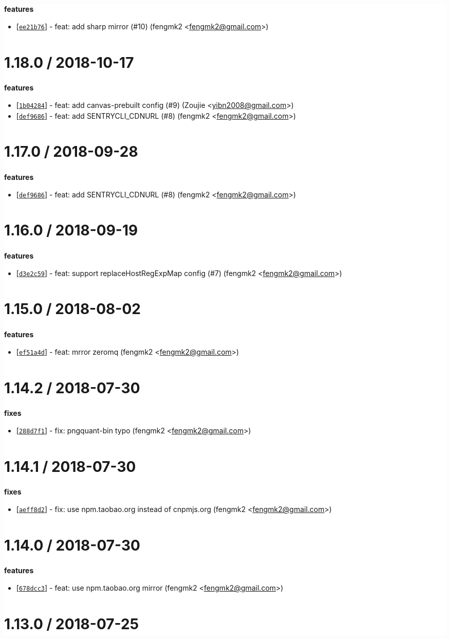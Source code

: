 **features**
  * [[`ee21b76`](http://github.com/cnpm/binary-mirror-config/commit/ee21b76961e1a49aee7167d9157242ea8f794a3b)] - feat: add sharp mirror (#10) (fengmk2 <<fengmk2@gmail.com>>)

1.18.0 / 2018-10-17
==================

**features**
  * [[`1b04284`](http://github.com/cnpm/binary-mirror-config/commit/1b04284c0f453fcde59bec21eb1cba6a51a1673b)] - feat: add canvas-prebuilt config (#9) (Zoujie <<yibn2008@gmail.com>>)
  * [[`def9686`](http://github.com/cnpm/binary-mirror-config/commit/def9686a4800e500954265f58fb6d19c7dadb368)] - feat: add SENTRYCLI_CDNURL (#8) (fengmk2 <<fengmk2@gmail.com>>)

1.17.0 / 2018-09-28
==================

**features**
  * [[`def9686`](http://github.com/cnpm/binary-mirror-config/commit/def9686a4800e500954265f58fb6d19c7dadb368)] - feat: add SENTRYCLI_CDNURL (#8) (fengmk2 <<fengmk2@gmail.com>>)

1.16.0 / 2018-09-19
==================

**features**
  * [[`d3e2c59`](http://github.com/cnpm/binary-mirror-config/commit/d3e2c5951e1e0a0dc38d8e7d092094d14ac882ff)] - feat: support replaceHostRegExpMap config (#7) (fengmk2 <<fengmk2@gmail.com>>)

1.15.0 / 2018-08-02
==================

**features**
  * [[`ef51a4d`](http://github.com/cnpm/binary-mirror-config/commit/ef51a4d15d1baafe8bb88e15456dd20db1117b38)] - feat: mrror zeromq (fengmk2 <<fengmk2@gmail.com>>)

1.14.2 / 2018-07-30
==================

**fixes**
  * [[`288d7f1`](http://github.com/cnpm/binary-mirror-config/commit/288d7f155758572dd2fac3c07129be8328e78559)] - fix: pngquant-bin typo (fengmk2 <<fengmk2@gmail.com>>)

1.14.1 / 2018-07-30
==================

**fixes**
  * [[`aeff8d2`](http://github.com/cnpm/binary-mirror-config/commit/aeff8d2c59486560f3aa404e090520c7dfb003b4)] - fix: use npm.taobao.org instead of cnpmjs.org (fengmk2 <<fengmk2@gmail.com>>)

1.14.0 / 2018-07-30
==================

**features**
  * [[`678dcc3`](http://github.com/cnpm/binary-mirror-config/commit/678dcc3758439b8e4364fd5036fc2208acb73246)] - feat: use npm.taobao.org mirror (fengmk2 <<fengmk2@gmail.com>>)

1.13.0 / 2018-07-25
==================
